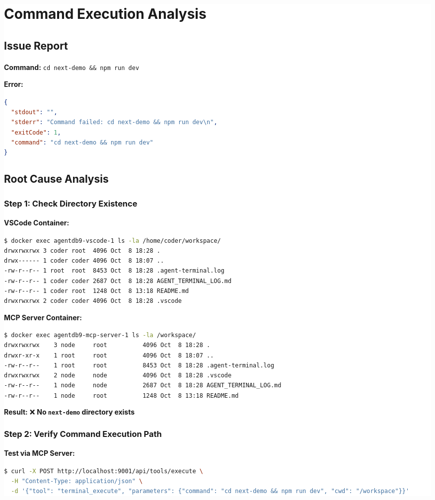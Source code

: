 # Command Execution Analysis

## Issue Report

**Command:** `cd next-demo && npm run dev`

**Error:**
```json
{
  "stdout": "",
  "stderr": "Command failed: cd next-demo && npm run dev\n",
  "exitCode": 1,
  "command": "cd next-demo && npm run dev"
}
```

## Root Cause Analysis

### Step 1: Check Directory Existence

**VSCode Container:**
```bash
$ docker exec agentdb9-vscode-1 ls -la /home/coder/workspace/
drwxrwxrwx 3 coder root  4096 Oct  8 18:28 .
drwx------ 1 coder coder 4096 Oct  8 18:07 ..
-rw-r--r-- 1 root  root  8453 Oct  8 18:28 .agent-terminal.log
-rw-r--r-- 1 coder coder 2687 Oct  8 18:28 AGENT_TERMINAL_LOG.md
-rw-r--r-- 1 coder root  1248 Oct  8 13:18 README.md
drwxrwxrwx 2 coder coder 4096 Oct  8 18:28 .vscode
```

**MCP Server Container:**
```bash
$ docker exec agentdb9-mcp-server-1 ls -la /workspace/
drwxrwxrwx    3 node     root          4096 Oct  8 18:28 .
drwxr-xr-x    1 root     root          4096 Oct  8 18:07 ..
-rw-r--r--    1 root     root          8453 Oct  8 18:28 .agent-terminal.log
drwxrwxrwx    2 node     node          4096 Oct  8 18:28 .vscode
-rw-r--r--    1 node     node          2687 Oct  8 18:28 AGENT_TERMINAL_LOG.md
-rw-r--r--    1 node     root          1248 Oct  8 13:18 README.md
```

**Result:** ❌ **No `next-demo` directory exists**

### Step 2: Verify Command Execution Path

**Test via MCP Server:**
```bash
$ curl -X POST http://localhost:9001/api/tools/execute \
  -H "Content-Type: application/json" \
  -d '{"tool": "terminal_execute", "parameters": {"command": "cd next-demo && npm run dev", "cwd": "/workspace"}}'
```
